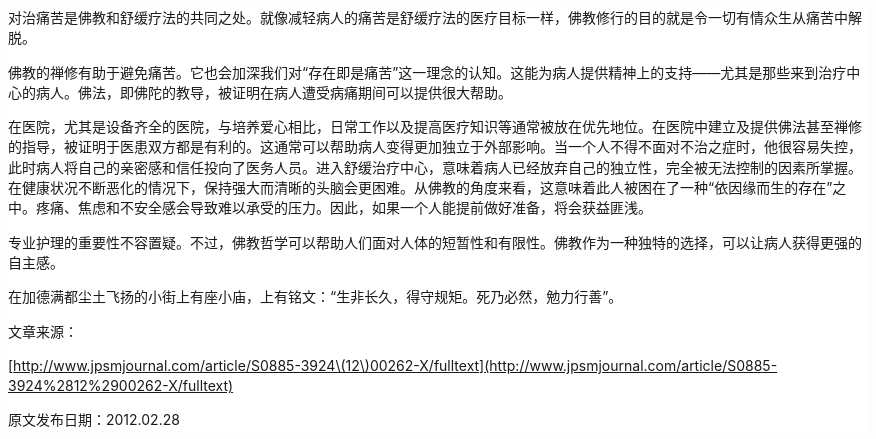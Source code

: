 对治痛苦是佛教和舒缓疗法的共同之处。就像减轻病人的痛苦是舒缓疗法的医疗目标一样，佛教修行的目的就是令一切有情众生从痛苦中解脱。

佛教的禅修有助于避免痛苦。它也会加深我们对“存在即是痛苦”这一理念的认知。这能为病人提供精神上的支持——尤其是那些来到治疗中心的病人。佛法，即佛陀的教导，被证明在病人遭受病痛期间可以提供很大帮助。

在医院，尤其是设备齐全的医院，与培养爱心相比，日常工作以及提高医疗知识等通常被放在优先地位。在医院中建立及提供佛法甚至禅修的指导，被证明于医患双方都是有利的。这通常可以帮助病人变得更加独立于外部影响。当一个人不得不面对不治之症时，他很容易失控，此时病人将自己的亲密感和信任投向了医务人员。进入舒缓治疗中心，意味着病人已经放弃自己的独立性，完全被无法控制的因素所掌握。在健康状况不断恶化的情况下，保持强大而清晰的头脑会更困难。从佛教的角度来看，这意味着此人被困在了一种“依因缘而生的存在”之中。疼痛、焦虑和不安全感会导致难以承受的压力。因此，如果一个人能提前做好准备，将会获益匪浅。

专业护理的重要性不容置疑。不过，佛教哲学可以帮助人们面对人体的短暂性和有限性。佛教作为一种独特的选择，可以让病人获得更强的自主感。

在加德满都尘土飞扬的小街上有座小庙，上有铭文：“生非长久，得守规矩。死乃必然，勉力行善”。

文章来源：

[http://www.jpsmjournal.com/article/S0885-3924\(12\)00262-X/fulltext](http://www.jpsmjournal.com/article/S0885-3924%2812%2900262-X/fulltext)

原文发布日期：2012.02.28

